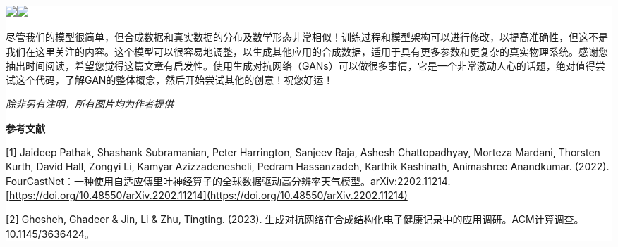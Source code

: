 ![](../Images/dc6dbaad057f7434bcbb3812ed77ae2c.png)![](../Images/66571da2455b2846c32dd5a59fda6ba8.png)

尽管我们的模型很简单，但合成数据和真实数据的分布及数学形态非常相似！训练过程和模型架构可以进行修改，以提高准确性，但这不是我们在这里关注的内容。这个模型可以很容易地调整，以生成其他应用的合成数据，适用于具有更多参数和更复杂的真实物理系统。感谢您抽出时间阅读，希望您觉得这篇文章有启发性。使用生成对抗网络（GANs）可以做很多事情，它是一个非常激动人心的话题，绝对值得尝试这个代码，了解GAN的整体概念，然后开始尝试其他的创意！祝您好运！

*除非另有注明，所有图片均为作者提供*

**参考文献**

[1] Jaideep Pathak, Shashank Subramanian, Peter Harrington, Sanjeev Raja, Ashesh Chattopadhyay, Morteza Mardani, Thorsten Kurth, David Hall, Zongyi Li, Kamyar Azizzadenesheli, Pedram Hassanzadeh, Karthik Kashinath, Animashree Anandkumar. (2022). FourCastNet：一种使用自适应傅里叶神经算子的全球数据驱动高分辨率天气模型。arXiv:2202.11214\. [https://doi.org/10.48550/arXiv.2202.11214](https://doi.org/10.48550/arXiv.2202.11214)

[2] Ghosheh, Ghadeer & Jin, Li & Zhu, Tingting. (2023). 生成对抗网络在合成结构化电子健康记录中的应用调研。ACM计算调查。10.1145/3636424。
